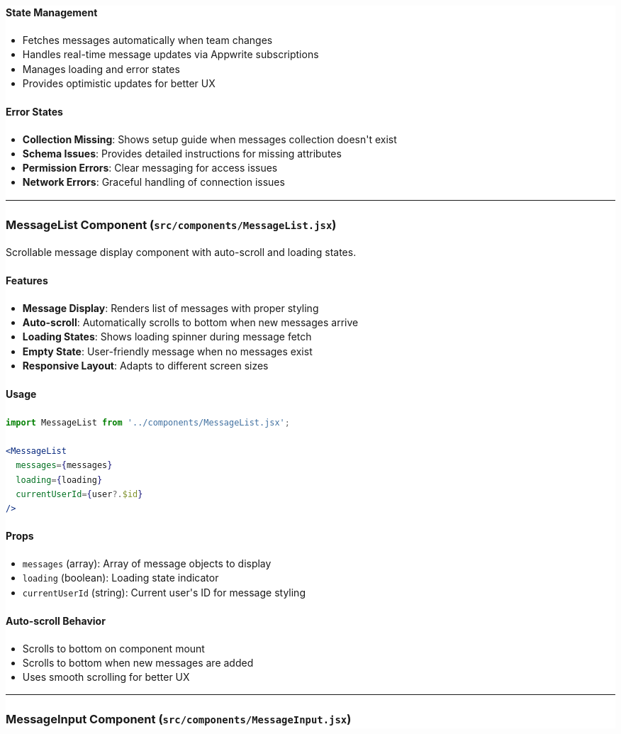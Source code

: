#### State Management
- Fetches messages automatically when team changes
- Handles real-time message updates via Appwrite subscriptions
- Manages loading and error states
- Provides optimistic updates for better UX

#### Error States
- **Collection Missing**: Shows setup guide when messages collection doesn't exist
- **Schema Issues**: Provides detailed instructions for missing attributes
- **Permission Errors**: Clear messaging for access issues
- **Network Errors**: Graceful handling of connection issues

---

### MessageList Component (`src/components/MessageList.jsx`)

Scrollable message display component with auto-scroll and loading states.

#### Features
- **Message Display**: Renders list of messages with proper styling
- **Auto-scroll**: Automatically scrolls to bottom when new messages arrive
- **Loading States**: Shows loading spinner during message fetch
- **Empty State**: User-friendly message when no messages exist
- **Responsive Layout**: Adapts to different screen sizes

#### Usage
```jsx
import MessageList from '../components/MessageList.jsx';

<MessageList
  messages={messages}
  loading={loading}
  currentUserId={user?.$id}
/>
```

#### Props
- `messages` (array): Array of message objects to display
- `loading` (boolean): Loading state indicator
- `currentUserId` (string): Current user's ID for message styling

#### Auto-scroll Behavior
- Scrolls to bottom on component mount
- Scrolls to bottom when new messages are added
- Uses smooth scrolling for better UX

---

### MessageInput Component (`src/components/MessageInput.jsx`)
